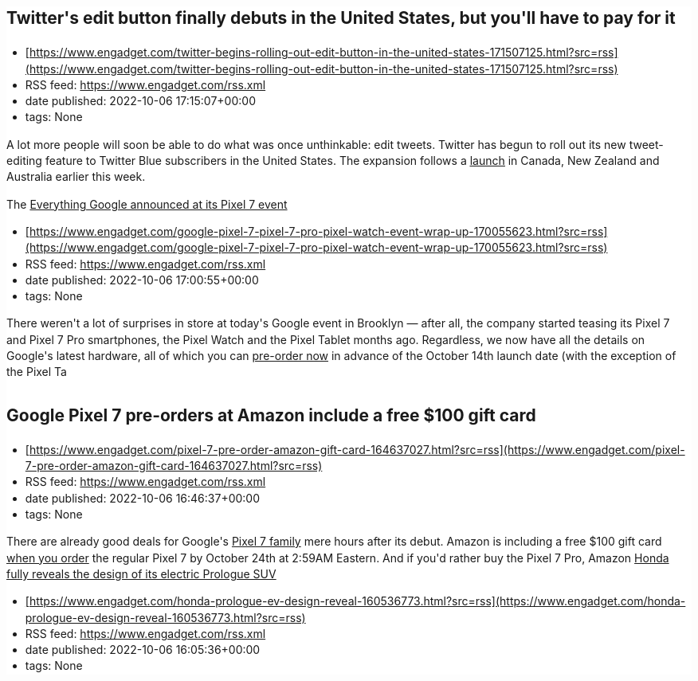 ## Twitter's edit button finally debuts in the United States, but you'll have to pay for it
 - [https://www.engadget.com/twitter-begins-rolling-out-edit-button-in-the-united-states-171507125.html?src=rss](https://www.engadget.com/twitter-begins-rolling-out-edit-button-in-the-united-states-171507125.html?src=rss)
 - RSS feed: https://www.engadget.com/rss.xml
 - date published: 2022-10-06 17:15:07+00:00
 - tags: None

<p>A lot more people will soon be able to do what was once unthinkable: edit tweets. Twitter has begun to roll out its new tweet-editing feature to Twitter Blue subscribers in the United States. The expansion follows a <a href="https://www.engadget.com/twitter-edit-button-twitter-blue-canada-australia-new-zealand-200049015.html"><ins>launch</ins></a> in Canada, New Zealand and Australia earlier this week.</p><p>The <a href="https://blog.twitter.com/en_us/topics/product/2022/twitter-new-edit-twee

## Everything Google announced at its Pixel 7 event
 - [https://www.engadget.com/google-pixel-7-pixel-7-pro-pixel-watch-event-wrap-up-170055623.html?src=rss](https://www.engadget.com/google-pixel-7-pixel-7-pro-pixel-watch-event-wrap-up-170055623.html?src=rss)
 - RSS feed: https://www.engadget.com/rss.xml
 - date published: 2022-10-06 17:00:55+00:00
 - tags: None

<p>There weren't a lot of surprises in store at today's Google event in Brooklyn — after all, the company started teasing its Pixel 7 and Pixel 7 Pro smartphones, the Pixel Watch and the Pixel Tablet months ago. Regardless, we now have all the details on Google's latest hardware, all of which you can <a href="https://www.engadget.com/how-to-pre-order-the-google-pixel-7-and-pixel-7-pro-144747859.html">pre-order now</a> in advance of the October 14th launch date (with the exception of the Pixel Ta

## Google Pixel 7 pre-orders at Amazon include a free $100 gift card
 - [https://www.engadget.com/pixel-7-pre-order-amazon-gift-card-164637027.html?src=rss](https://www.engadget.com/pixel-7-pre-order-amazon-gift-card-164637027.html?src=rss)
 - RSS feed: https://www.engadget.com/rss.xml
 - date published: 2022-10-06 16:46:37+00:00
 - tags: None

<p>There are already good deals for Google's <a href="https://www.engadget.com/watch-google-pixel-event-here-at-10-am-et-130048502.html">Pixel 7 family</a> mere hours after its debut. Amazon is including a free $100 gift card <a href="https://www.amazon.com/gp/product/B0BFCNVPYH/ref=as_li_ss_tl?ie=UTF8&amp;linkCode=ll1&amp;tag=dealpost2022-20&amp;language=en_US">when you order</a> the regular Pixel 7 by October 24th at 2:59AM Eastern. And if you'd rather buy the Pixel 7 Pro, Amazon <a href="http

## Honda fully reveals the design of its electric Prologue SUV
 - [https://www.engadget.com/honda-prologue-ev-design-reveal-160536773.html?src=rss](https://www.engadget.com/honda-prologue-ev-design-reveal-160536773.html?src=rss)
 - RSS feed: https://www.engadget.com/rss.xml
 - date published: 2022-10-06 16:05:36+00:00
 - tags: None
